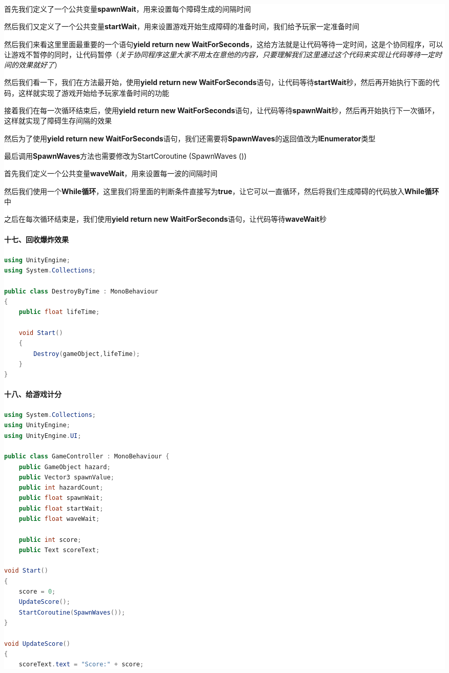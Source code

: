 首先我们定义了一个公共变量**spawnWait**，用来设置每个障碍生成的间隔时间

然后我们又定义了一个公共变量**startWait**，用来设置游戏开始生成障碍的准备时间，我们给予玩家一定准备时间

然后我们来看这里里面最重要的一个语句**yield return new WaitForSeconds**，这给方法就是让代码等待一定时间，这是个协同程序，可以让游戏不暂停的同时，让代码暂停（*关于协同程序这里大家不用太在意他的内容，只要理解我们这里通过这个代码来实现让代码等待一定时间的效果就好了*）

然后我们看一下，我们在方法最开始，使用**yield return new WaitForSeconds**语句，让代码等待**startWait**秒，然后再开始执行下面的代码，这样就实现了游戏开始给予玩家准备时间的功能

接着我们在每一次循环结束后，使用**yield return new WaitForSeconds**语句，让代码等待**spawnWait**秒，然后再开始执行下一次循环，这样就实现了障碍生存间隔的效果

然后为了使用**yield return new WaitForSeconds**语句，我们还需要将**SpawnWaves**的返回值改为**IEnumerator**类型

最后调用**SpawnWaves**方法也需要修改为StartCoroutine (SpawnWaves ())

首先我们定义一个公共变量**waveWait**，用来设置每一波的间隔时间

然后我们使用一个**While循环**，这里我们将里面的判断条件直接写为**true**，让它可以一直循环，然后将我们生成障碍的代码放入**While循环**中

之后在每次循环结束是，我们使用**yield return new WaitForSeconds**语句，让代码等待**waveWait**秒

#### 十七、回收爆炸效果

```C#
using UnityEngine;
using System.Collections;

public class DestroyByTime : MonoBehaviour
{
	public float lifeTime;
	
	void Start()
    {
    	Destroy(gameObject,lifeTime);
    }
}
```



#### 十八、给游戏计分

```C#
using System.Collections;
using UnityEngine;
using UnityEngine.UI;

public class GameController : MonoBehaviour {
    public GameObject hazard;
    public Vector3 spawnValue;
    public int hazardCount;
    public float spawnWait;
    public float startWait;
    public float waveWait;
    
    public int score;
    public Text scoreText;
    
void Start()
{
    score = 0;
    UpdateScore();
    StartCoroutine(SpawnWaves());
}
    
void UpdateScore()
{
    scoreText.text = "Score:" + score;
```